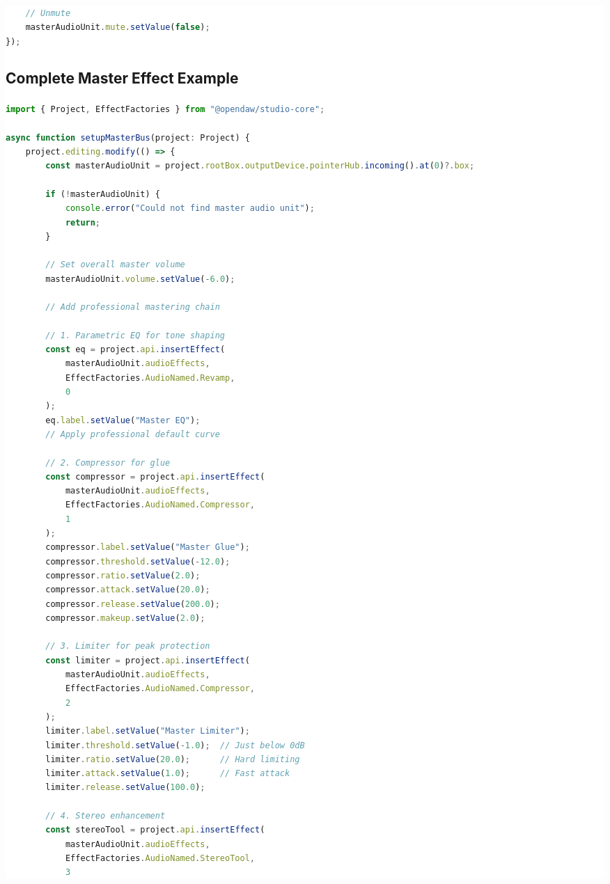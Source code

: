 ```typescript
    // Unmute
    masterAudioUnit.mute.setValue(false);
});
```

## Complete Master Effect Example

```typescript
import { Project, EffectFactories } from "@opendaw/studio-core";

async function setupMasterBus(project: Project) {
    project.editing.modify(() => {
        const masterAudioUnit = project.rootBox.outputDevice.pointerHub.incoming().at(0)?.box;

        if (!masterAudioUnit) {
            console.error("Could not find master audio unit");
            return;
        }

        // Set overall master volume
        masterAudioUnit.volume.setValue(-6.0);

        // Add professional mastering chain

        // 1. Parametric EQ for tone shaping
        const eq = project.api.insertEffect(
            masterAudioUnit.audioEffects,
            EffectFactories.AudioNamed.Revamp,
            0
        );
        eq.label.setValue("Master EQ");
        // Apply professional default curve

        // 2. Compressor for glue
        const compressor = project.api.insertEffect(
            masterAudioUnit.audioEffects,
            EffectFactories.AudioNamed.Compressor,
            1
        );
        compressor.label.setValue("Master Glue");
        compressor.threshold.setValue(-12.0);
        compressor.ratio.setValue(2.0);
        compressor.attack.setValue(20.0);
        compressor.release.setValue(200.0);
        compressor.makeup.setValue(2.0);

        // 3. Limiter for peak protection
        const limiter = project.api.insertEffect(
            masterAudioUnit.audioEffects,
            EffectFactories.AudioNamed.Compressor,
            2
        );
        limiter.label.setValue("Master Limiter");
        limiter.threshold.setValue(-1.0);  // Just below 0dB
        limiter.ratio.setValue(20.0);      // Hard limiting
        limiter.attack.setValue(1.0);      // Fast attack
        limiter.release.setValue(100.0);

        // 4. Stereo enhancement
        const stereoTool = project.api.insertEffect(
            masterAudioUnit.audioEffects,
            EffectFactories.AudioNamed.StereoTool,
            3
```